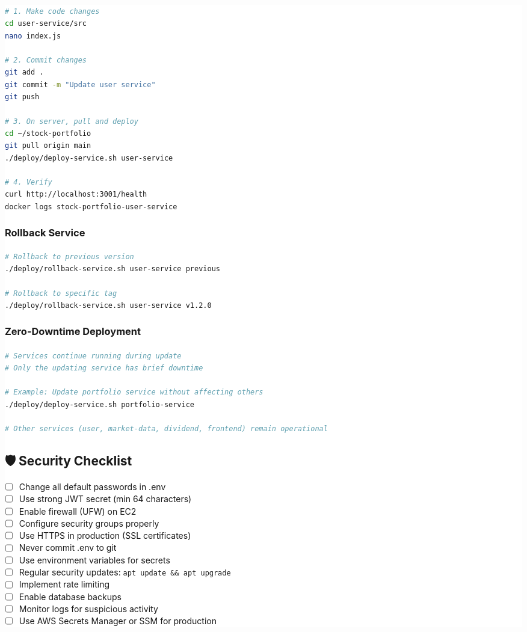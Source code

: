 ```bash
# 1. Make code changes
cd user-service/src
nano index.js

# 2. Commit changes
git add .
git commit -m "Update user service"
git push

# 3. On server, pull and deploy
cd ~/stock-portfolio
git pull origin main
./deploy/deploy-service.sh user-service

# 4. Verify
curl http://localhost:3001/health
docker logs stock-portfolio-user-service
```

### Rollback Service

```bash
# Rollback to previous version
./deploy/rollback-service.sh user-service previous

# Rollback to specific tag
./deploy/rollback-service.sh user-service v1.2.0
```

### Zero-Downtime Deployment

```bash
# Services continue running during update
# Only the updating service has brief downtime

# Example: Update portfolio service without affecting others
./deploy/deploy-service.sh portfolio-service

# Other services (user, market-data, dividend, frontend) remain operational
```

## 🛡️ Security Checklist

- [ ] Change all default passwords in .env
- [ ] Use strong JWT secret (min 64 characters)
- [ ] Enable firewall (UFW) on EC2
- [ ] Configure security groups properly
- [ ] Use HTTPS in production (SSL certificates)
- [ ] Never commit .env to git
- [ ] Use environment variables for secrets
- [ ] Regular security updates: `apt update && apt upgrade`
- [ ] Implement rate limiting
- [ ] Enable database backups
- [ ] Monitor logs for suspicious activity
- [ ] Use AWS Secrets Manager or SSM for production
